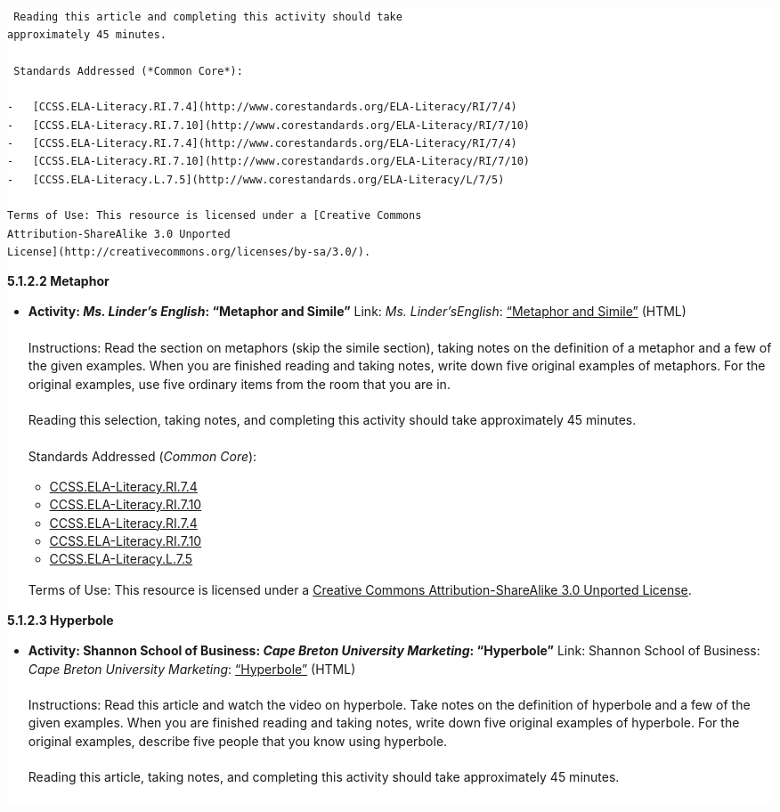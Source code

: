      Reading this article and completing this activity should take
    approximately 45 minutes.  
        
     Standards Addressed (*Common Core*):  

    -   [CCSS.ELA-Literacy.RI.7.4](http://www.corestandards.org/ELA-Literacy/RI/7/4)
    -   [CCSS.ELA-Literacy.RI.7.10](http://www.corestandards.org/ELA-Literacy/RI/7/10)
    -   [CCSS.ELA-Literacy.RI.7.4](http://www.corestandards.org/ELA-Literacy/RI/7/4)
    -   [CCSS.ELA-Literacy.RI.7.10](http://www.corestandards.org/ELA-Literacy/RI/7/10)
    -   [CCSS.ELA-Literacy.L.7.5](http://www.corestandards.org/ELA-Literacy/L/7/5)

    Terms of Use: This resource is licensed under a [Creative Commons
    Attribution-ShareAlike 3.0 Unported
    License](http://creativecommons.org/licenses/by-sa/3.0/).

**5.1.2.2 Metaphor** <span id="5.1.2.2"></span> 
-   **Activity: *Ms. Linder’s English*: “Metaphor and Simile”**
    Link: *Ms. Linder’sEnglish*: [“Metaphor and
    Simile”](resources.saylor.org/K12ELA/K12ELA007/Unit%205/K12ELA7-5.1.2.2-MetaphorAndSimile-BY-SA_files/K12ELA7-5.1.2.2-MetaphorAndSimile-BY-SA.html) (HTML)  
        
     Instructions: Read the section on metaphors (skip the simile
    section), taking notes on the definition of a metaphor and a few of
    the given examples. When you are finished reading and taking notes,
    write down five original examples of metaphors. For the original
    examples, use five ordinary items from the room that you are in.  
        
     Reading this selection, taking notes, and completing this activity
    should take approximately 45 minutes.  
        
     Standards Addressed (*Common Core*):

    -   [CCSS.ELA-Literacy.RI.7.4](http://www.corestandards.org/ELA-Literacy/RI/7/4)
    -   [CCSS.ELA-Literacy.RI.7.10](http://www.corestandards.org/ELA-Literacy/RI/7/10)
    -   [CCSS.ELA-Literacy.RI.7.4](http://www.corestandards.org/ELA-Literacy/RI/7/4)
    -   [CCSS.ELA-Literacy.RI.7.10](http://www.corestandards.org/ELA-Literacy/RI/7/10)
    -   [CCSS.ELA-Literacy.L.7.5](http://www.corestandards.org/ELA-Literacy/L/7/5)

    Terms of Use: This resource is licensed under a [Creative Commons
    Attribution-ShareAlike 3.0 Unported
    License](http://creativecommons.org/licenses/by-sa/3.0/).

**5.1.2.3 Hyperbole** <span id="5.1.2.3"></span> 
-   **Activity: Shannon School of Business: *Cape Breton University
    Marketing*: “Hyperbole”**
    Link: Shannon School of Business: *Cape Breton University
    Marketing*:
    [“Hyperbole”](http://cbumarketing.wikispaces.com/Hyperbole) (HTML)  
        
     Instructions: Read this article and watch the video on hyperbole.
    Take notes on the definition of hyperbole and a few of the given
    examples. When you are finished reading and taking notes, write down
    five original examples of hyperbole. For the original examples,
    describe five people that you know using hyperbole.  
        
     Reading this article, taking notes, and completing this activity
    should take approximately 45 minutes.  
        